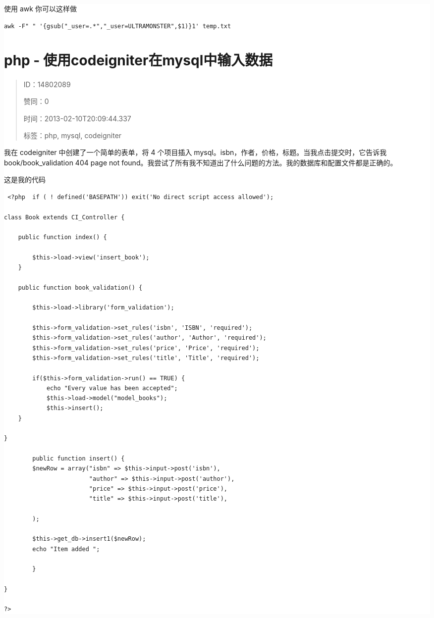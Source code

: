 使用 awk 你可以这样做

```
awk -F" " '{gsub("_user=.*","_user=ULTRAMONSTER",$1)}1' temp.txt 
```

# php - 使用codeigniter在mysql中输入数据

> ID：14802089
> 
> 赞同：0
> 
> 时间：2013-02-10T20:09:44.337
> 
> 标签：php, mysql, codeigniter

我在 codeigniter 中创建了一个简单的表单，将 4 个项目插入 mysql。isbn，作者，价格，标题。当我点击提交时，它告诉我 book/book_validation 404 page not found。我尝试了所有我不知道出了什么问题的方法。我的数据库和配置文件都是正确的。

这是我的代码

```
 <?php  if ( ! defined('BASEPATH')) exit('No direct script access allowed');

class Book extends CI_Controller {

    public function index() {

        $this->load->view('insert_book');
    }

    public function book_validation() {

        $this->load->library('form_validation');

        $this->form_validation->set_rules('isbn', 'ISBN', 'required');
        $this->form_validation->set_rules('author', 'Author', 'required');
        $this->form_validation->set_rules('price', 'Price', 'required');
        $this->form_validation->set_rules('title', 'Title', 'required');

        if($this->form_validation->run() == TRUE) {
            echo "Every value has been accepted";
            $this->load->model("model_books");
            $this->insert();
    }

}

        public function insert() {
        $newRow = array("isbn" => $this->input->post('isbn'),
                        "author" => $this->input->post('author'),
                        "price" => $this->input->post('price'),
                        "title" => $this->input->post('title'),

        );

        $this->get_db->insert1($newRow);
        echo "Item added ";

        }

}

?>

```